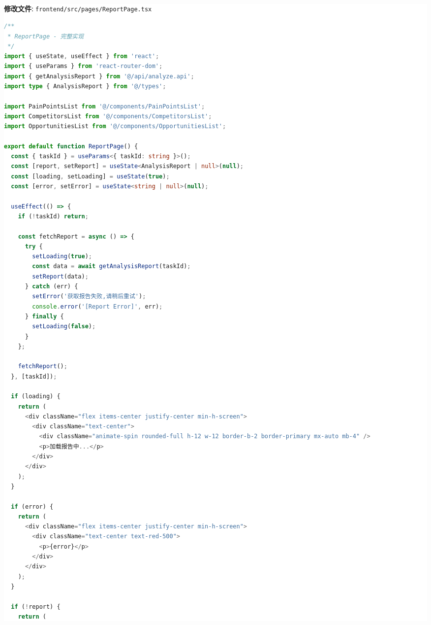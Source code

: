 **修改文件**: `frontend/src/pages/ReportPage.tsx`

```typescript
/**
 * ReportPage - 完整实现
 */
import { useState, useEffect } from 'react';
import { useParams } from 'react-router-dom';
import { getAnalysisReport } from '@/api/analyze.api';
import type { AnalysisReport } from '@/types';

import PainPointsList from '@/components/PainPointsList';
import CompetitorsList from '@/components/CompetitorsList';
import OpportunitiesList from '@/components/OpportunitiesList';

export default function ReportPage() {
  const { taskId } = useParams<{ taskId: string }>();
  const [report, setReport] = useState<AnalysisReport | null>(null);
  const [loading, setLoading] = useState(true);
  const [error, setError] = useState<string | null>(null);

  useEffect(() => {
    if (!taskId) return;

    const fetchReport = async () => {
      try {
        setLoading(true);
        const data = await getAnalysisReport(taskId);
        setReport(data);
      } catch (err) {
        setError('获取报告失败,请稍后重试');
        console.error('[Report Error]', err);
      } finally {
        setLoading(false);
      }
    };

    fetchReport();
  }, [taskId]);

  if (loading) {
    return (
      <div className="flex items-center justify-center min-h-screen">
        <div className="text-center">
          <div className="animate-spin rounded-full h-12 w-12 border-b-2 border-primary mx-auto mb-4" />
          <p>加载报告中...</p>
        </div>
      </div>
    );
  }

  if (error) {
    return (
      <div className="flex items-center justify-center min-h-screen">
        <div className="text-center text-red-500">
          <p>{error}</p>
        </div>
      </div>
    );
  }

  if (!report) {
    return (
```